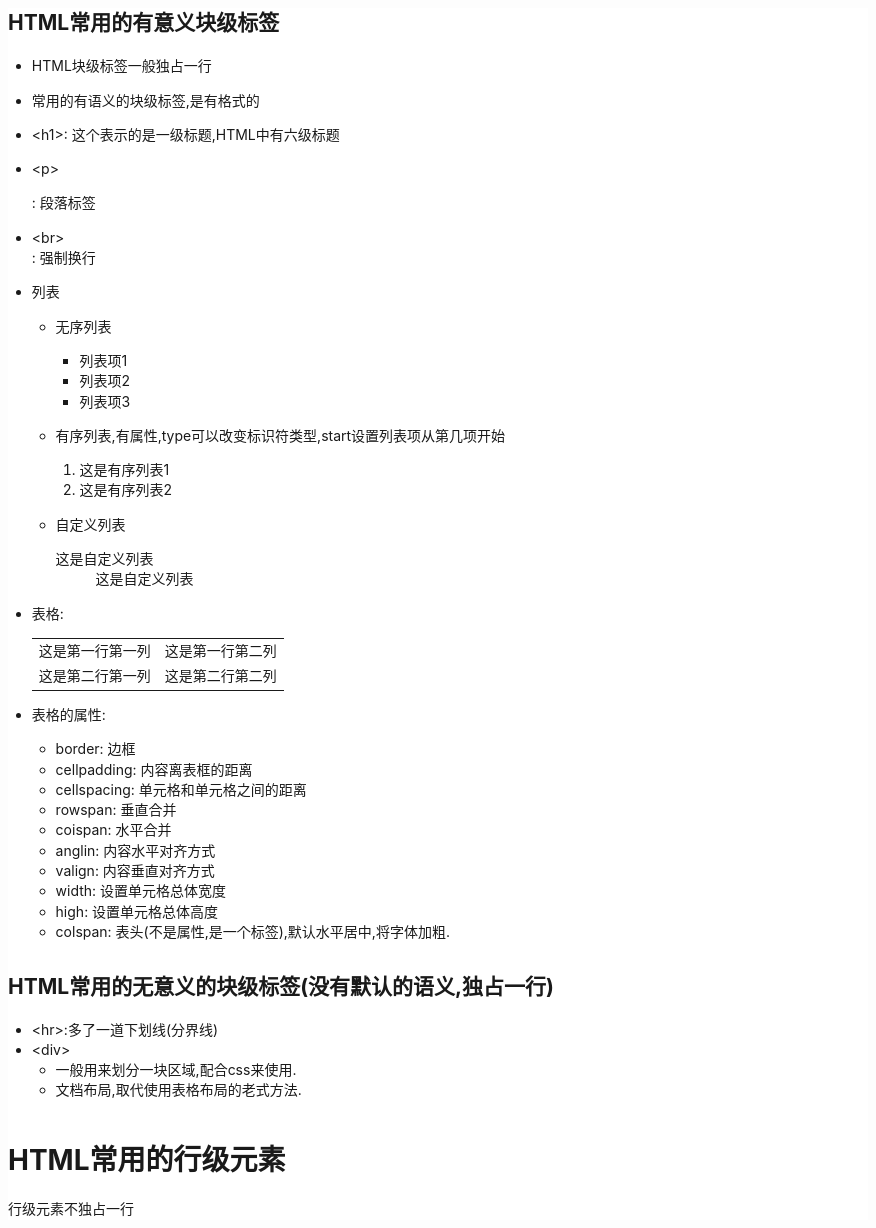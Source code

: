 ## HTML常用的有意义块级标签
- HTML块级标签一般独占一行
- 常用的有语义的块级标签,是有格式的
- \<h1></h1>: 这个表示的是一级标题,HTML中有六级标题
- \<p></p>: 段落标签
- \<br></br>: 强制换行
- 列表
   - 无序列表
   
      
      <ul>
      <li>列表项1</li>
      <li>列表项2</li>
      <li>列表项3</li>
      </ul>
         
   - 有序列表,有属性,type可以改变标识符类型,start设置列表项从第几项开始        
   
        
        <ol>
        <li>这是有序列表1</li>
        <li>这是有序列表2</li>
        </ol>
     
   - 自定义列表
   
   
        <dl>
        <dt>这是自定义列表</dt>
        <dd>这是自定义列表</dd>
        </dl>
   
- 表格: 

   
   <table>                         
    <tr>                        
          <td>这是第一行第一列</td>       
          <td>这是第一行第二列</td>       
    </tr>                       
    <tr>                        
        <td>这是第二行第一列</td>       
        <td>这是第二行第二列</td>       
    </tr>                       
    </table>                       

    
- 表格的属性:
   - border: 边框
   - cellpadding: 内容离表框的距离
   - cellspacing: 单元格和单元格之间的距离
   - rowspan: 垂直合并
   - coispan: 水平合并
   - anglin: 内容水平对齐方式
   - valign: 内容垂直对齐方式
   - width: 设置单元格总体宽度
   - high: 设置单元格总体高度
   - colspan: 表头(不是属性,是一个标签),默认水平居中,将字体加粗.
## HTML常用的无意义的块级标签(没有默认的语义,独占一行)
- \<hr>:多了一道下划线(分界线)
- \<div></div>
    - 一般用来划分一块区域,配合css来使用.
    - 文档布局,取代使用表格布局的老式方法.
# HTML常用的行级元素
行级元素不独占一行
